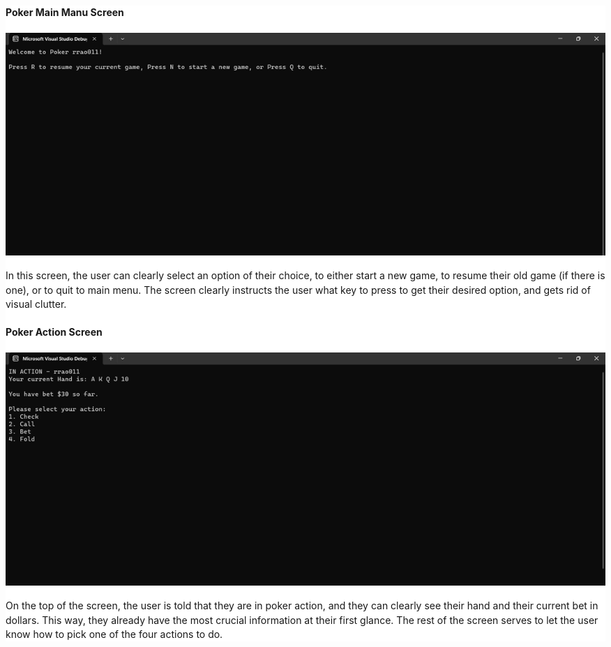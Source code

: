 #### Poker Main Manu Screen

<img src="images/diagrams/pokerstartscreen.png" alt="Poker Start Screen">

In this screen, the user can clearly select an option of their choice, to either start a new game, to resume their old game (if there is one), or to quit to main menu. The screen clearly instructs the user what key to press to get their desired option, and gets rid of visual clutter.
<br>

#### Poker Action Screen

<img src="images/diagrams/pokeractionscreen.png" alt="Poker Action Screen">

On the top of the screen, the user is told that they are in poker action, and they can clearly see their hand  and their current bet in dollars. This way, they already have the most crucial information at their first glance. The rest of the screen serves to let the user know how to pick one of the four actions to do.
<br>

